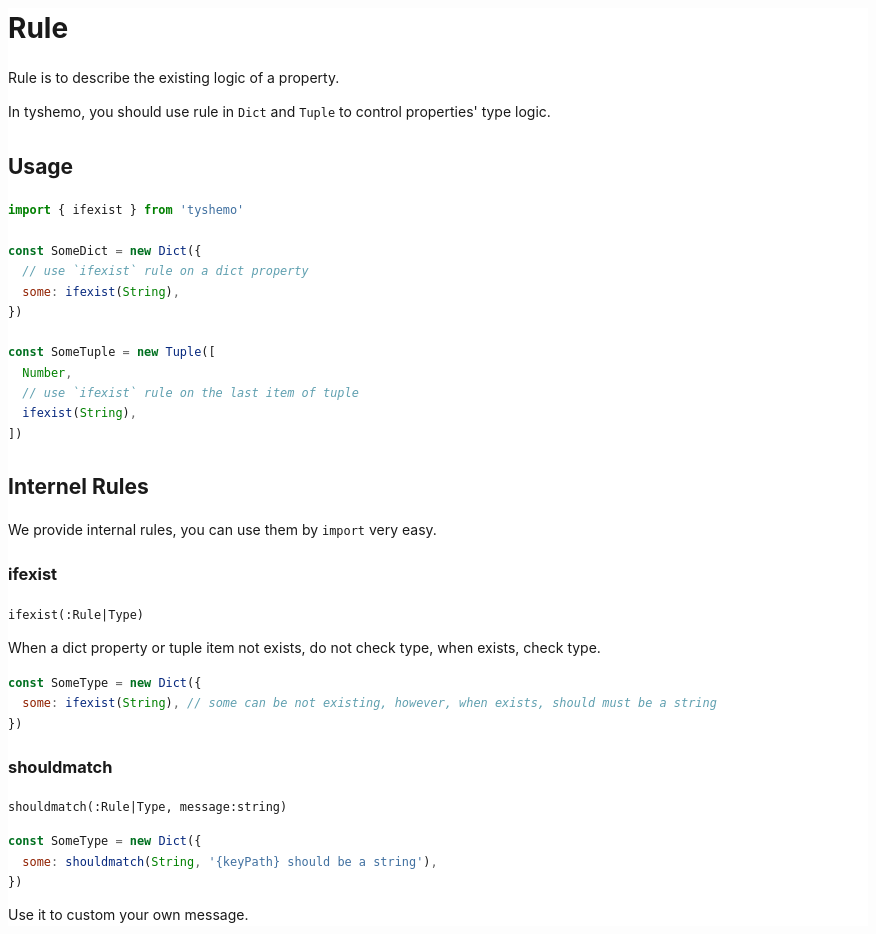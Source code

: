 # Rule

Rule is to describe the existing logic of a property.

In tyshemo, you should use rule in `Dict` and `Tuple` to control properties' type logic.

## Usage

```js
import { ifexist } from 'tyshemo'

const SomeDict = new Dict({
  // use `ifexist` rule on a dict property
  some: ifexist(String),
})

const SomeTuple = new Tuple([
  Number,
  // use `ifexist` rule on the last item of tuple
  ifexist(String),
])
```

## Internel Rules

We provide internal rules, you can use them by `import` very easy.

### ifexist

```
ifexist(:Rule|Type)
```

When a dict property or tuple item not exists, do not check type, when exists, check type.

```js
const SomeType = new Dict({
  some: ifexist(String), // some can be not existing, however, when exists, should must be a string
})
```

### shouldmatch

```
shouldmatch(:Rule|Type, message:string)
```

```js
const SomeType = new Dict({
  some: shouldmatch(String, '{keyPath} should be a string'),
})
```

Use it to custom your own message.

